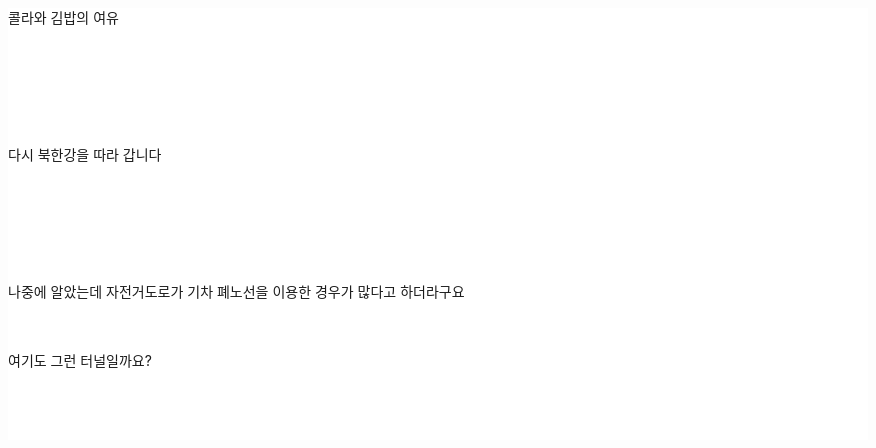 <div class="se-module se-module-text"><p class="se-text-paragraph se-text-paragraph-align-" id="SE-bd0d4c07-fc42-42c7-a398-e251168ed53d" style=""><span class="se-fs- se-ff-" id="SE-5522417a-18bc-43ac-89d9-18eadec7f8a6" style="">콜라와 김밥의 여유</span></p><p class="se-text-paragraph se-text-paragraph-align-" id="SE-3419e3b9-e06c-4ccc-8465-a8d025281223" style=""><span class="se-fs- se-ff-" id="SE-ed24e0e5-08a7-4436-8908-ed65e8b8a0d0" style="">​</span></p><p class="se-text-paragraph se-text-paragraph-align-" id="SE-9670c097-a712-4c84-a1d3-c73fefd1c70d" style=""><span class="se-fs- se-ff-" id="SE-a0aee638-ed2f-44ed-b88e-4dde68c94340" style="">​</span></p></div>
</div>
</div>
</div> <div class="se-component se-image se-l-default" id="SE-f575d916-5c92-4ea5-af70-a187ed0b8f1b">
<div class="se-component-content se-component-content-fit">
<div class="se-section se-section-image se-l-default se-section-align-">
<a class="se-module se-module-image __se_image_link __se_link" data-linkdata='{"id" : "SE-f575d916-5c92-4ea5-af70-a187ed0b8f1b", "src" : "https://postfiles.pstatic.net/MjAxOTA3MTVfMTc1/MDAxNTYzMTY0MjMyNDQy.W25AKDhyERBx8KR-TWShLEE0LWSgeT3LE0UZ689t_J4g.cv7Npyb_O0GD5Vzm6R1tTdXmeIaXKv7NxcbpWbQTZMwg.JPEG.dls32208/20190715_084522.jpg", "linkUse" : "false", "link" : ""}' data-linktype="img" href="#" onclick="return false;" style=" ">
<img alt="" class="se-image-resource" data-height="389" data-lazy-src="https://postfiles.pstatic.net/MjAxOTA3MTVfMTc1/MDAxNTYzMTY0MjMyNDQy.W25AKDhyERBx8KR-TWShLEE0LWSgeT3LE0UZ689t_J4g.cv7Npyb_O0GD5Vzm6R1tTdXmeIaXKv7NxcbpWbQTZMwg.JPEG.dls32208/20190715_084522.jpg?type=w966" data-width="693" src="https://postfiles.pstatic.net/MjAxOTA3MTVfMTc1/MDAxNTYzMTY0MjMyNDQy.W25AKDhyERBx8KR-TWShLEE0LWSgeT3LE0UZ689t_J4g.cv7Npyb_O0GD5Vzm6R1tTdXmeIaXKv7NxcbpWbQTZMwg.JPEG.dls32208/20190715_084522.jpg?type=w80_blur"/>
</a> </div>
</div>
</div> <div class="se-component se-text se-l-default" id="SE-9bd07705-3759-4330-b151-16e0facaeee4">
<div class="se-component-content">
<div class="se-section se-section-text se-l-default">
<div class="se-module se-module-text"><p class="se-text-paragraph se-text-paragraph-align-" id="SE-c88e4416-31cf-4ffd-8dbd-7bf6fb362695" style=""><span class="se-fs- se-ff-" id="SE-10f5fb55-9394-46cf-b230-d885e1def474" style="">다시 북한강을 따라 갑니다</span></p><p class="se-text-paragraph se-text-paragraph-align-" id="SE-af9a7830-5c1a-47ab-853f-2b5b846e75b7" style=""><span class="se-fs- se-ff-" id="SE-35d2817c-e716-4bff-8e11-d20761c1ed5f" style="">​</span></p><p class="se-text-paragraph se-text-paragraph-align-" id="SE-e01135ff-8e79-4381-a0d4-1122e72579c8" style=""><span class="se-fs- se-ff-" id="SE-b4e0806e-0a5c-4b53-88c7-b8122f39e69c" style="">​</span></p></div>
</div>
</div>
</div> <div class="se-component se-image se-l-default" id="SE-7ee14abf-419f-4c7f-a19c-d7ac00caf9b0">
<div class="se-component-content se-component-content-fit">
<div class="se-section se-section-image se-l-default se-section-align-">
<a class="se-module se-module-image __se_image_link __se_link" data-linkdata='{"id" : "SE-7ee14abf-419f-4c7f-a19c-d7ac00caf9b0", "src" : "https://postfiles.pstatic.net/MjAxOTA3MTVfMjg5/MDAxNTYzMTY0MjMzODYy.yP-3qOAvjMgXcbP5VPKW6UuCKv1Am7gqzLJ_xSn8wCcg.IvfM4dz6aYeA1_JfGKySjpk8zHigCM143Ol1G93jvVMg.JPEG.dls32208/20190715_084657.jpg", "linkUse" : "false", "link" : ""}' data-linktype="img" href="#" onclick="return false;" style=" ">
<img alt="" class="se-image-resource" data-height="1232" data-lazy-src="https://postfiles.pstatic.net/MjAxOTA3MTVfMjg5/MDAxNTYzMTY0MjMzODYy.yP-3qOAvjMgXcbP5VPKW6UuCKv1Am7gqzLJ_xSn8wCcg.IvfM4dz6aYeA1_JfGKySjpk8zHigCM143Ol1G93jvVMg.JPEG.dls32208/20190715_084657.jpg?type=w966" data-width="693" src="https://postfiles.pstatic.net/MjAxOTA3MTVfMjg5/MDAxNTYzMTY0MjMzODYy.yP-3qOAvjMgXcbP5VPKW6UuCKv1Am7gqzLJ_xSn8wCcg.IvfM4dz6aYeA1_JfGKySjpk8zHigCM143Ol1G93jvVMg.JPEG.dls32208/20190715_084657.jpg?type=w80_blur"/>
</a> </div>
</div>
</div> <div class="se-component se-text se-l-default" id="SE-1f7daee9-7df0-4484-bdb8-c66cc98732a1">
<div class="se-component-content">
<div class="se-section se-section-text se-l-default">
<div class="se-module se-module-text"><p class="se-text-paragraph se-text-paragraph-align-" id="SE-ae94680f-a3c0-473c-b1ff-b7d98c0d5caa" style=""><span class="se-fs- se-ff-" id="SE-a123de38-1dd1-4c86-a30d-b12d4201ab77" style="">나중에 알았는데 자전거도로가 기차 폐노선을 이용한 경우가 많다고 하더라구요</span></p><p class="se-text-paragraph se-text-paragraph-align-" id="SE-3a889b66-0b6f-4b6f-b6fa-8468a6870fa9" style=""><span class="se-fs- se-ff-" id="SE-508a9acc-692a-42b4-9735-2cd008ac79a8" style="">​</span></p><p class="se-text-paragraph se-text-paragraph-align-" id="SE-19c3b108-95ec-4d10-91ec-2c8c1c3af7ea" style=""><span class="se-fs- se-ff-" id="SE-fcac86f0-7bfc-4221-b71e-6f93938ea750" style="">여기도 그런 터널일까요?</span></p><p class="se-text-paragraph se-text-paragraph-align-" id="SE-71b73dc8-1603-4955-9def-0a94436e34dd" style=""><span class="se-fs- se-ff-" id="SE-5d3e68a1-8874-4980-90b7-26ba20a394cb" style="">​</span></p><p class="se-text-paragraph se-text-paragraph-align-" id="SE-bb6282c2-6416-4e54-bab9-224a5cf132d8" style=""><span class="se-fs- se-ff-" id="SE-cc8501e0-5e16-4c5a-a303-4048bdd4b151" style="">​</span></p></div>
</div>
</div>